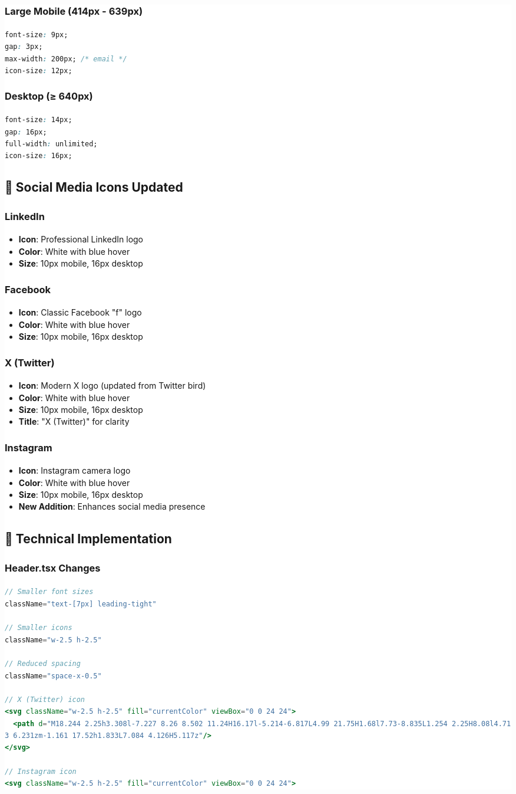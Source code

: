 ### **Large Mobile (414px - 639px)**
```css
font-size: 9px;
gap: 3px;
max-width: 200px; /* email */
icon-size: 12px;
```

### **Desktop (≥ 640px)**
```css
font-size: 14px;
gap: 16px;
full-width: unlimited;
icon-size: 16px;
```

## 🎨 **Social Media Icons Updated**

### **LinkedIn**
- **Icon**: Professional LinkedIn logo
- **Color**: White with blue hover
- **Size**: 10px mobile, 16px desktop

### **Facebook**
- **Icon**: Classic Facebook "f" logo
- **Color**: White with blue hover
- **Size**: 10px mobile, 16px desktop

### **X (Twitter)**
- **Icon**: Modern X logo (updated from Twitter bird)
- **Color**: White with blue hover
- **Size**: 10px mobile, 16px desktop
- **Title**: "X (Twitter)" for clarity

### **Instagram**
- **Icon**: Instagram camera logo
- **Color**: White with blue hover
- **Size**: 10px mobile, 16px desktop
- **New Addition**: Enhances social media presence

## 🔧 **Technical Implementation**

### **Header.tsx Changes**
```jsx
// Smaller font sizes
className="text-[7px] leading-tight"

// Smaller icons
className="w-2.5 h-2.5"

// Reduced spacing
className="space-x-0.5"

// X (Twitter) icon
<svg className="w-2.5 h-2.5" fill="currentColor" viewBox="0 0 24 24">
  <path d="M18.244 2.25h3.308l-7.227 8.26 8.502 11.24H16.17l-5.214-6.817L4.99 21.75H1.68l7.73-8.835L1.254 2.25H8.08l4.713 6.231zm-1.161 17.52h1.833L7.084 4.126H5.117z"/>
</svg>

// Instagram icon
<svg className="w-2.5 h-2.5" fill="currentColor" viewBox="0 0 24 24">
```